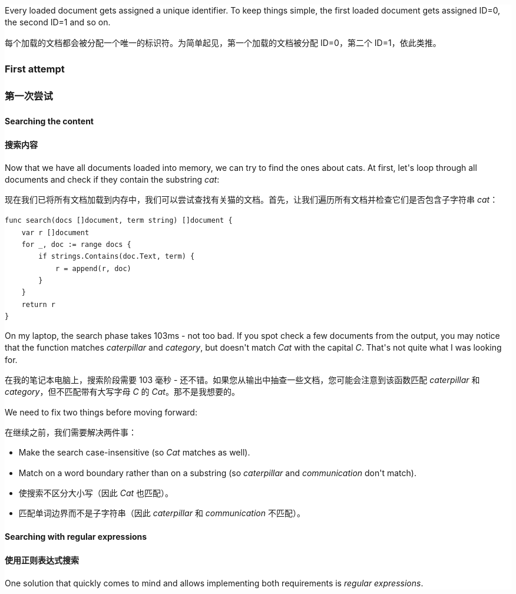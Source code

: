 
Every loaded document gets assigned a unique identifier. To keep things simple, the first loaded document gets assigned ID=0, the second ID=1 and so on.

每个加载的文档都会被分配一个唯一的标识符。为简单起见，第一个加载的文档被分配 ID=0，第二个 ID=1，依此类推。

### First attempt

###  第一次尝试

#### Searching the content

#### 搜索内容

Now that we have all documents loaded into memory, we can try to find the ones about cats. At first, let's loop through all documents and  check if they contain the substring *cat*:

现在我们已将所有文档加载到内存中，我们可以尝试查找有关猫的文档。首先，让我们遍历所有文档并检查它们是否包含子字符串 *cat*：

```
func search(docs []document, term string) []document {
    var r []document
    for _, doc := range docs {
        if strings.Contains(doc.Text, term) {
            r = append(r, doc)
        }
    }
    return r
}
```


On my laptop, the search phase takes 103ms - not too bad. If you spot check a few documents from the output, you may notice that the function matches *caterpillar* and *category*, but doesn't match *Cat* with the capital *C*. That's not quite what I was looking for.

在我的笔记本电脑上，搜索阶段需要 103 毫秒 - 还不错。如果您从输出中抽查一些文档，您可能会注意到该函数匹配 *caterpillar* 和 *category*，但不匹配带有大写字母 *C* 的 *Cat*。那不是我想要的。

We need to fix two things before moving forward:

在继续之前，我们需要解决两件事：

- Make the search case-insensitive (so *Cat* matches as well).
- Match on a word boundary rather than on a substring (so *caterpillar* and *communication* don't match).

- 使搜索不区分大小写（因此 *Cat* 也匹配）。
- 匹配单词边界而不是子字符串（因此 *caterpillar* 和 *communication* 不匹配）。

#### Searching with regular expressions

#### 使用正则表达式搜索

One solution that quickly comes to mind and allows implementing both requirements is *regular expressions*.
